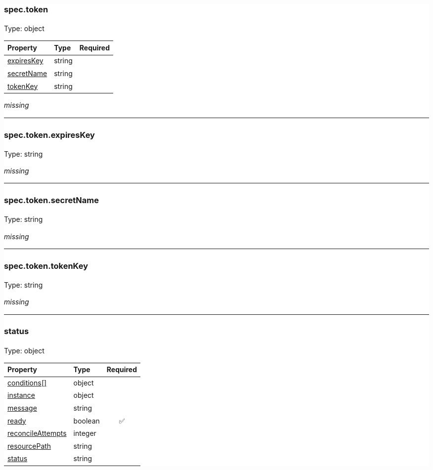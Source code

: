 
### spec.token

Type: object

|Property|Type|Required|
|:-------|:---|:------:|
|[expiresKey](#spectokenexpireskey)|string||
|[secretName](#spectokensecretname)|string||
|[tokenKey](#spectokentokenkey)|string||

*missing*

---

### spec.token.expiresKey

Type: string

*missing*

---

### spec.token.secretName

Type: string

*missing*

---

### spec.token.tokenKey

Type: string

*missing*

---

### status

Type: object

|Property|Type|Required|
|:-------|:---|:------:|
|[conditions[]](#statusconditions)|object||
|[instance](#statusinstance)|object||
|[message](#statusmessage)|string||
|[ready](#statusready)|boolean|✅|
|[reconcileAttempts](#statusreconcileattempts)|integer||
|[resourcePath](#statusresourcepath)|string||
|[status](#statusstatus)|string||

